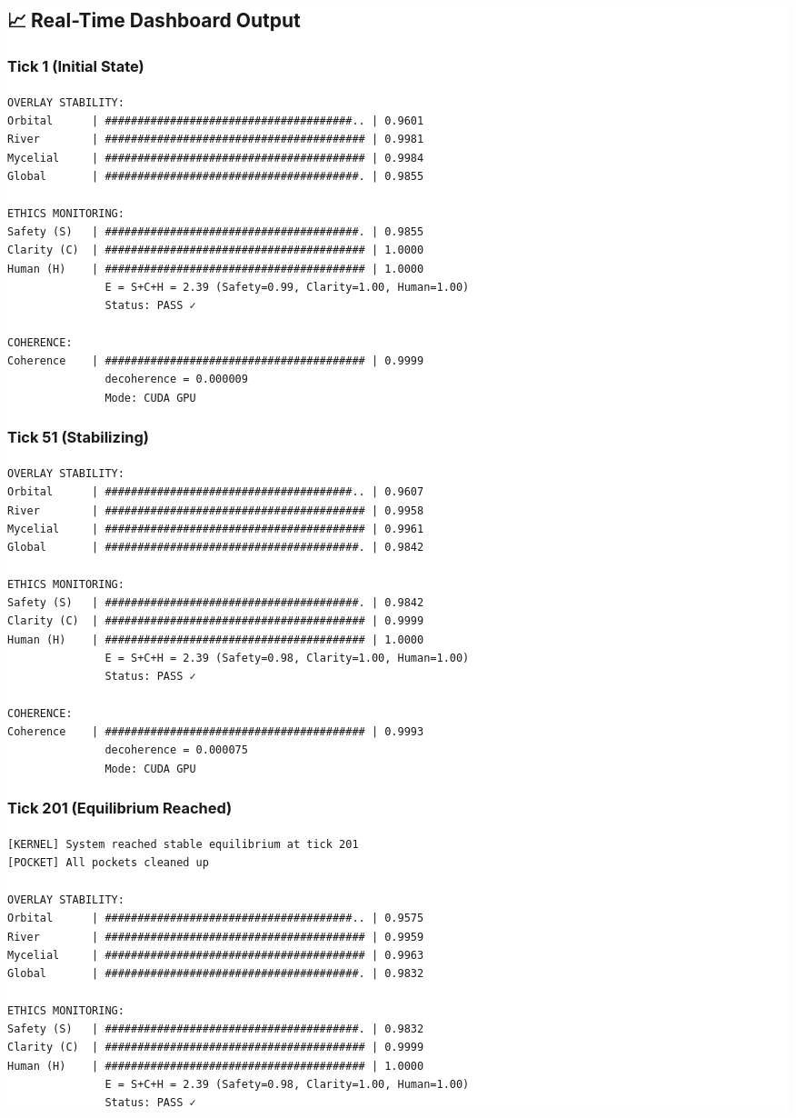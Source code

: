 
## 📈 Real-Time Dashboard Output

### Tick 1 (Initial State)
```
OVERLAY STABILITY:
Orbital      | ######################################.. | 0.9601
River        | ######################################## | 0.9981
Mycelial     | ######################################## | 0.9984
Global       | #######################################. | 0.9855

ETHICS MONITORING:
Safety (S)   | #######################################. | 0.9855
Clarity (C)  | ######################################## | 1.0000
Human (H)    | ######################################## | 1.0000
               E = S+C+H = 2.39 (Safety=0.99, Clarity=1.00, Human=1.00)
               Status: PASS ✓

COHERENCE:
Coherence    | ######################################## | 0.9999
               decoherence = 0.000009
               Mode: CUDA GPU
```

### Tick 51 (Stabilizing)
```
OVERLAY STABILITY:
Orbital      | ######################################.. | 0.9607
River        | ######################################## | 0.9958
Mycelial     | ######################################## | 0.9961
Global       | #######################################. | 0.9842

ETHICS MONITORING:
Safety (S)   | #######################################. | 0.9842
Clarity (C)  | ######################################## | 0.9999
Human (H)    | ######################################## | 1.0000
               E = S+C+H = 2.39 (Safety=0.98, Clarity=1.00, Human=1.00)
               Status: PASS ✓

COHERENCE:
Coherence    | ######################################## | 0.9993
               decoherence = 0.000075
               Mode: CUDA GPU
```

### Tick 201 (Equilibrium Reached)
```
[KERNEL] System reached stable equilibrium at tick 201
[POCKET] All pockets cleaned up

OVERLAY STABILITY:
Orbital      | ######################################.. | 0.9575
River        | ######################################## | 0.9959
Mycelial     | ######################################## | 0.9963
Global       | #######################################. | 0.9832

ETHICS MONITORING:
Safety (S)   | #######################################. | 0.9832
Clarity (C)  | ######################################## | 0.9999
Human (H)    | ######################################## | 1.0000
               E = S+C+H = 2.39 (Safety=0.98, Clarity=1.00, Human=1.00)
               Status: PASS ✓
```
